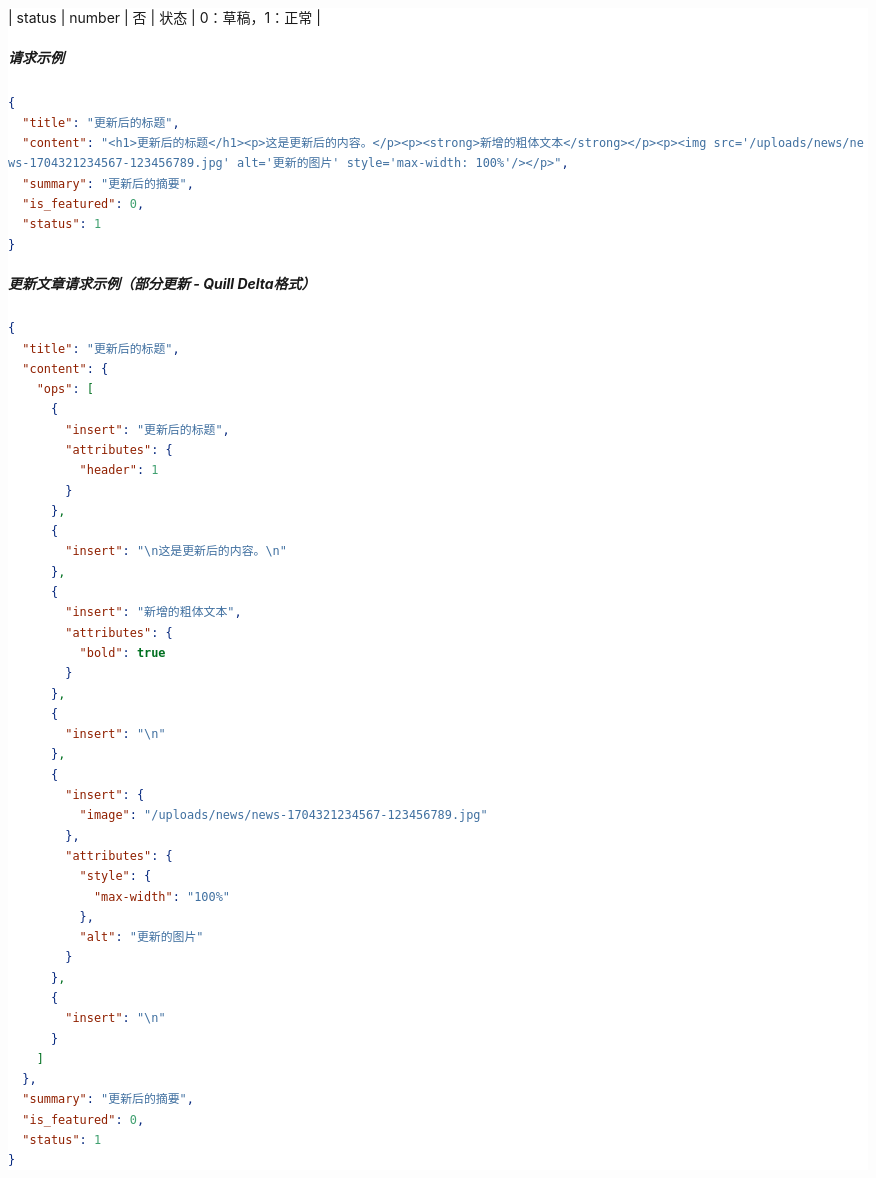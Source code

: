 | status       | number | 否   | 状态     | 0：草稿，1：正常 |

##### 请求示例
```json
{
  "title": "更新后的标题",
  "content": "<h1>更新后的标题</h1><p>这是更新后的内容。</p><p><strong>新增的粗体文本</strong></p><p><img src='/uploads/news/news-1704321234567-123456789.jpg' alt='更新的图片' style='max-width: 100%'/></p>",
  "summary": "更新后的摘要",
  "is_featured": 0,
  "status": 1
}
```

##### 更新文章请求示例（部分更新 - Quill Delta格式）
```json
{
  "title": "更新后的标题",
  "content": {
    "ops": [
      {
        "insert": "更新后的标题",
        "attributes": {
          "header": 1
        }
      },
      {
        "insert": "\n这是更新后的内容。\n"
      },
      {
        "insert": "新增的粗体文本",
        "attributes": {
          "bold": true
        }
      },
      {
        "insert": "\n"
      },
      {
        "insert": {
          "image": "/uploads/news/news-1704321234567-123456789.jpg"
        },
        "attributes": {
          "style": {
            "max-width": "100%"
          },
          "alt": "更新的图片"
        }
      },
      {
        "insert": "\n"
      }
    ]
  },
  "summary": "更新后的摘要",
  "is_featured": 0,
  "status": 1
}
```
